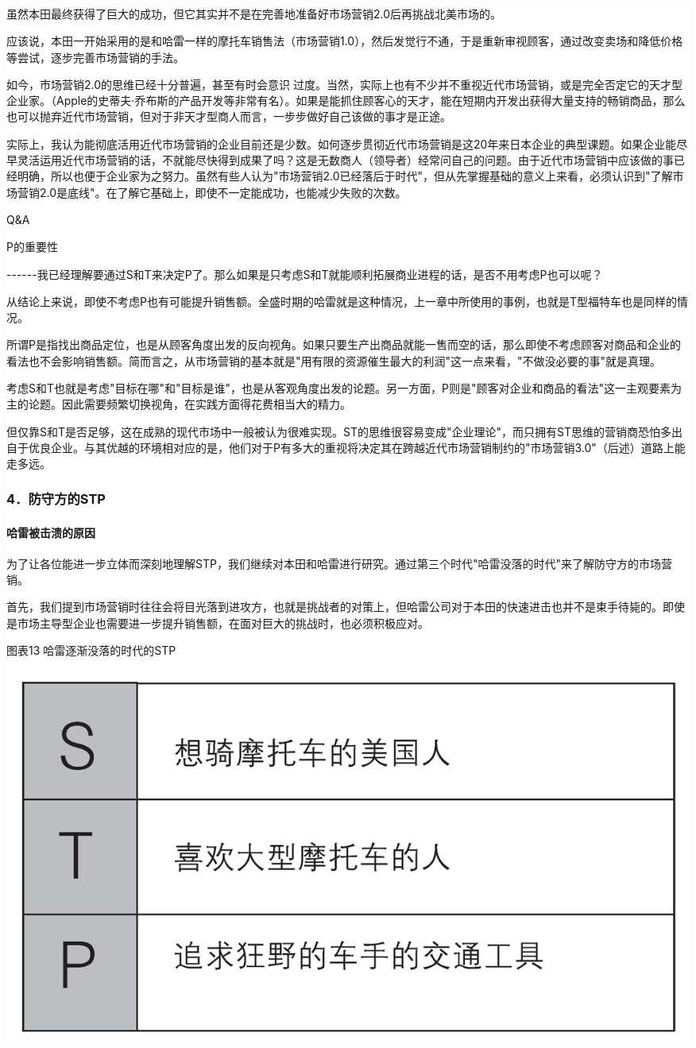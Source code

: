 虽然本田最终获得了巨大的成功，但它其实并不是在完善地准备好市场营销2.0后再挑战北美市场的。

应该说，本田一开始采用的是和哈雷一样的摩托车销售法（市场营销1.0），然后发觉行不通，于是重新审视顾客，通过改变卖场和降低价格等尝试，逐步完善市场营销的手法。

如今，市场营销2.0的思维已经十分普遍，甚至有时会意识
过度。当然，实际上也有不少并不重视近代市场营销，或是完全否定它的天才型企业家。（Apple的史蒂夫·乔布斯的产品开发等非常有名）。如果是能抓住顾客心的天才，能在短期内开发出获得大量支持的畅销商品，那么也可以抛弃近代市场营销，但对于非天才型商人而言，一步步做好自己该做的事才是正途。

实际上，我认为能彻底活用近代市场营销的企业目前还是少数。如何逐步贯彻近代市场营销是这20年来日本企业的典型课题。如果企业能尽早灵活运用近代市场营销的话，不就能尽快得到成果了吗？这是无数商人（领导者）经常问自己的问题。由于近代市场营销中应该做的事已经明确，所以也便于企业家为之努力。虽然有些人认为"市场营销2.0已经落后于时代"，但从先掌握基础的意义上来看，必须认识到"了解市场营销2.0是底线"。在了解它基础上，即使不一定能成功，也能减少失败的次数。

Q&A

P的重要性

------我已经理解要通过S和T来决定P了。那么如果是只考虑S和T就能顺利拓展商业进程的话，是否不用考虑P也可以呢？

从结论上来说，即使不考虑P也有可能提升销售额。全盛时期的哈雷就是这种情况，上一章中所使用的事例，也就是T型福特车也是同样的情况。

所谓P是指找出商品定位，也是从顾客角度出发的反向视角。如果只要生产出商品就能一售而空的话，那么即使不考虑顾客对商品和企业的看法也不会影响销售额。简而言之，从市场营销的基本就是"用有限的资源催生最大的利润"这一点来看，"不做没必要的事"就是真理。

考虑S和T也就是考虑"目标在哪"和"目标是谁"，也是从客观角度出发的论题。另一方面，P则是"顾客对企业和商品的看法"这一主观要素为主的论题。因此需要频繁切换视角，在实践方面得花费相当大的精力。

但仅靠S和T是否足够，这在成熟的现代市场中一般被认为很难实现。ST的思维很容易变成"企业理论"，而只拥有ST思维的营销商恐怕多出自于优良企业。与其优越的环境相对应的是，他们对于P有多大的重视将决定其在跨越近代市场营销制约的"市场营销3.0"（后述）道路上能走多远。

### 4．防守方的STP

#### 哈雷被击溃的原因

为了让各位能进一步立体而深刻地理解STP，我们继续对本田和哈雷进行研究。通过第三个时代"哈雷没落的时代"来了解防守方的市场营销。

首先，我们提到市场营销时往往会将目光落到进攻方，也就是挑战者的对策上，但哈雷公司对于本田的快速进击也并不是束手待毙的。即使是市场主导型企业也需要进一步提升销售额，在面对巨大的挑战时，也必须积极应对。

图表13 哈雷逐渐没落的时代的STP

![](../../media/mba_qing_song_du_-_shi_chang_ying_xiao/file12.jpg)

